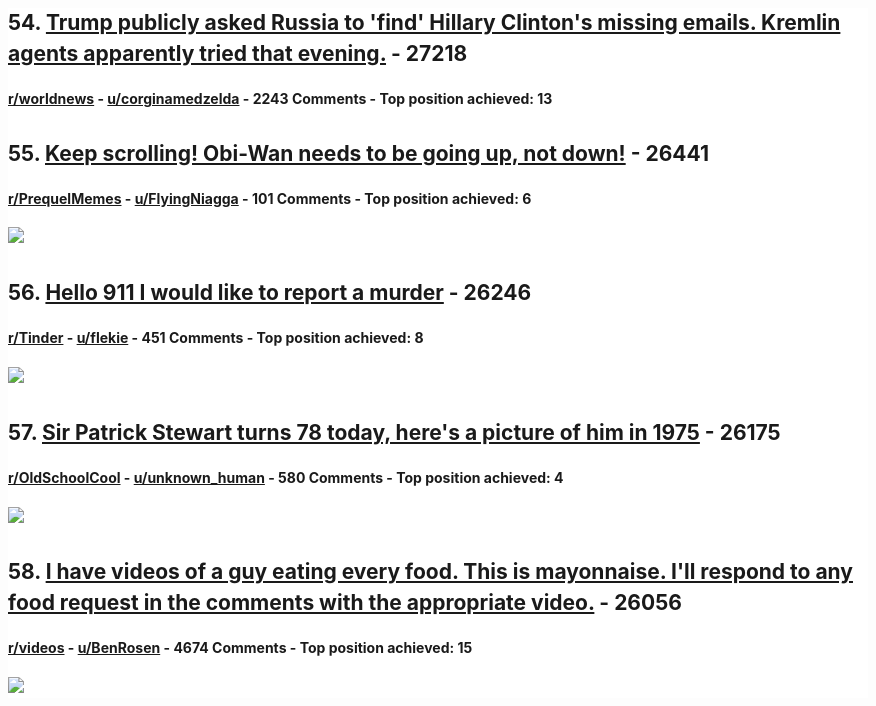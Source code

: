 ## 54. [Trump publicly asked Russia to 'find' Hillary Clinton's missing emails. Kremlin agents apparently tried that evening.](http://reddit.com/r/worldnews/comments/8ym07j/trump_publicly_asked_russia_to_find_hillary/) - 27218
#### [r/worldnews](http://reddit.com/r/worldnews) - [u/corginamedzelda](http://reddit.com/u/corginamedzelda) - 2243 Comments - Top position achieved: 13

## 55. [Keep scrolling! Obi-Wan needs to be going up, not down!](http://reddit.com/r/PrequelMemes/comments/8yhvcf/keep_scrolling_obiwan_needs_to_be_going_up_not/) - 26441
#### [r/PrequelMemes](http://reddit.com/r/PrequelMemes) - [u/FlyingNiagga](http://reddit.com/u/FlyingNiagga) - 101 Comments - Top position achieved: 6

<a href="https://i.redd.it/ehlluiib1o911.jpg"><img src="https://b.thumbs.redditmedia.com/Wi_zQh-UpThawr78yqa3BqhxTcYxGy-pSN9eMvfulyM.jpg"></img></a>

## 56. [Hello 911 I would like to report a murder](http://reddit.com/r/Tinder/comments/8yfy16/hello_911_i_would_like_to_report_a_murder/) - 26246
#### [r/Tinder](http://reddit.com/r/Tinder) - [u/flekie](http://reddit.com/u/flekie) - 451 Comments - Top position achieved: 8

<a href="https://imgur.com/Wzwy8uV"><img src="https://b.thumbs.redditmedia.com/oJi7nf6OnHubfQ06DlemB1J1zNC03jyPnalwO9gd_sM.jpg"></img></a>

## 57. [Sir Patrick Stewart turns 78 today, here's a picture of him in 1975](http://reddit.com/r/OldSchoolCool/comments/8yixq3/sir_patrick_stewart_turns_78_today_heres_a/) - 26175
#### [r/OldSchoolCool](http://reddit.com/r/OldSchoolCool) - [u/unknown_human](http://reddit.com/u/unknown_human) - 580 Comments - Top position achieved: 4

<a href="https://i.imgur.com/WBwoqdz.jpg"><img src="https://b.thumbs.redditmedia.com/a0SiKqbXATt-XBvTCZqbNIe4x7Y9J0NWm6utG38eF-Q.jpg"></img></a>

## 58. [I have videos of a guy eating every food. This is mayonnaise. I'll respond to any food request in the comments with the appropriate video.](http://reddit.com/r/videos/comments/8yks2s/i_have_videos_of_a_guy_eating_every_food_this_is/) - 26056
#### [r/videos](http://reddit.com/r/videos) - [u/BenRosen](http://reddit.com/u/BenRosen) - 4674 Comments - Top position achieved: 15

<a href="https://youtu.be/UAK-rJ_N8V0"><img src="https://b.thumbs.redditmedia.com/Cv7JVG87BIUzOoadwzvaaNczf431t-ho1X9Bq_GyBJQ.jpg"></img></a>
